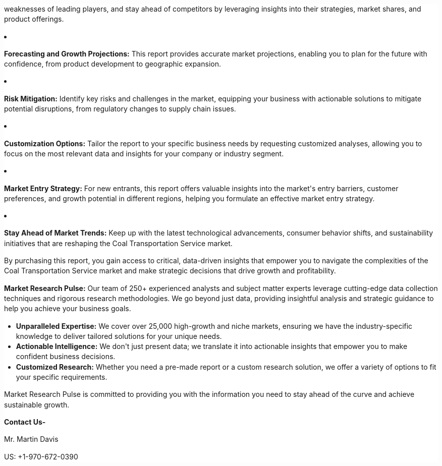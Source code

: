 weaknesses of leading players, and stay ahead of competitors by leveraging insights into their strategies, market shares, and product offerings.</p></li><li><p><strong>Forecasting and Growth Projections:</strong> This report provides accurate market projections, enabling you to plan for the future with confidence, from product development to geographic expansion.</p></li><li><p><strong>Risk Mitigation:</strong> Identify key risks and challenges in the market, equipping your business with actionable solutions to mitigate potential disruptions, from regulatory changes to supply chain issues.</p></li><li><p><strong>Customization Options:</strong> Tailor the report to your specific business needs by requesting customized analyses, allowing you to focus on the most relevant data and insights for your company or industry segment.</p></li><li><p><strong>Market Entry Strategy:</strong> For new entrants, this report offers valuable insights into the market's entry barriers, customer preferences, and growth potential in different regions, helping you formulate an effective market entry strategy.</p></li><li><p><strong>Stay Ahead of Market Trends:</strong> Keep up with the latest technological advancements, consumer behavior shifts, and sustainability initiatives that are reshaping the Coal Transportation Service market.</p></li></ol><p>By purchasing this report, you gain access to critical, data-driven insights that empower you to navigate the complexities of the Coal Transportation Service market and make strategic decisions that drive growth and profitability.</p><p><strong>Market Research Pulse:</strong>&nbsp;Our team of 250+ experienced analysts and subject matter experts leverage cutting-edge data collection techniques and rigorous research methodologies. We go beyond just data, providing insightful analysis and strategic guidance to help you achieve your business goals.</p><ul><li><strong>Unparalleled Expertise:</strong>&nbsp;We cover over 25,000 high-growth and niche markets, ensuring we have the industry-specific knowledge to deliver tailored solutions for your unique needs.</li><li><strong>Actionable Intelligence:</strong>&nbsp;We don't just present data; we translate it into actionable insights that empower you to make confident business decisions.</li><li><strong>Customized Research:</strong>&nbsp;Whether you need a pre-made report or a custom research solution, we offer a variety of options to fit your specific requirements.</li></ul><p>Market Research Pulse is committed to providing you with the information you need to stay ahead of the curve and achieve sustainable growth.</p><p><strong>Contact Us-</strong></p><p>Mr. Martin Davis</p><p>US: +1-970-672-0390</p>
